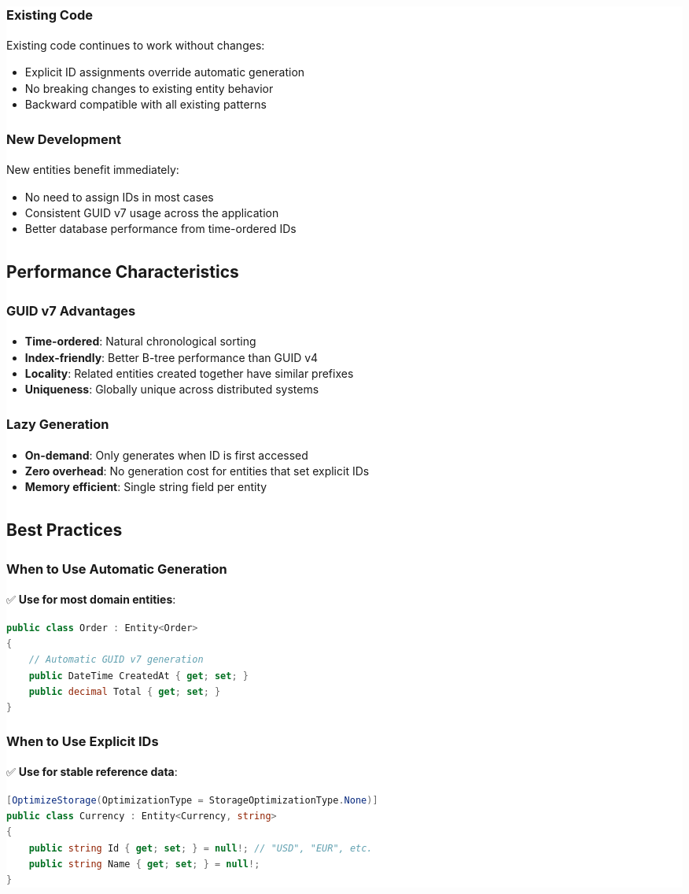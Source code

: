 ### Existing Code
Existing code continues to work without changes:
- Explicit ID assignments override automatic generation
- No breaking changes to existing entity behavior
- Backward compatible with all existing patterns

### New Development
New entities benefit immediately:
- No need to assign IDs in most cases
- Consistent GUID v7 usage across the application
- Better database performance from time-ordered IDs

## Performance Characteristics

### GUID v7 Advantages
- **Time-ordered**: Natural chronological sorting
- **Index-friendly**: Better B-tree performance than GUID v4
- **Locality**: Related entities created together have similar prefixes
- **Uniqueness**: Globally unique across distributed systems

### Lazy Generation
- **On-demand**: Only generates when ID is first accessed
- **Zero overhead**: No generation cost for entities that set explicit IDs
- **Memory efficient**: Single string field per entity

## Best Practices

### When to Use Automatic Generation
✅ **Use for most domain entities**:
```csharp
public class Order : Entity<Order>
{
    // Automatic GUID v7 generation
    public DateTime CreatedAt { get; set; }
    public decimal Total { get; set; }
}
```

### When to Use Explicit IDs
✅ **Use for stable reference data**:
```csharp
[OptimizeStorage(OptimizationType = StorageOptimizationType.None)]
public class Currency : Entity<Currency, string>
{
    public string Id { get; set; } = null!; // "USD", "EUR", etc.
    public string Name { get; set; } = null!;
}
```
